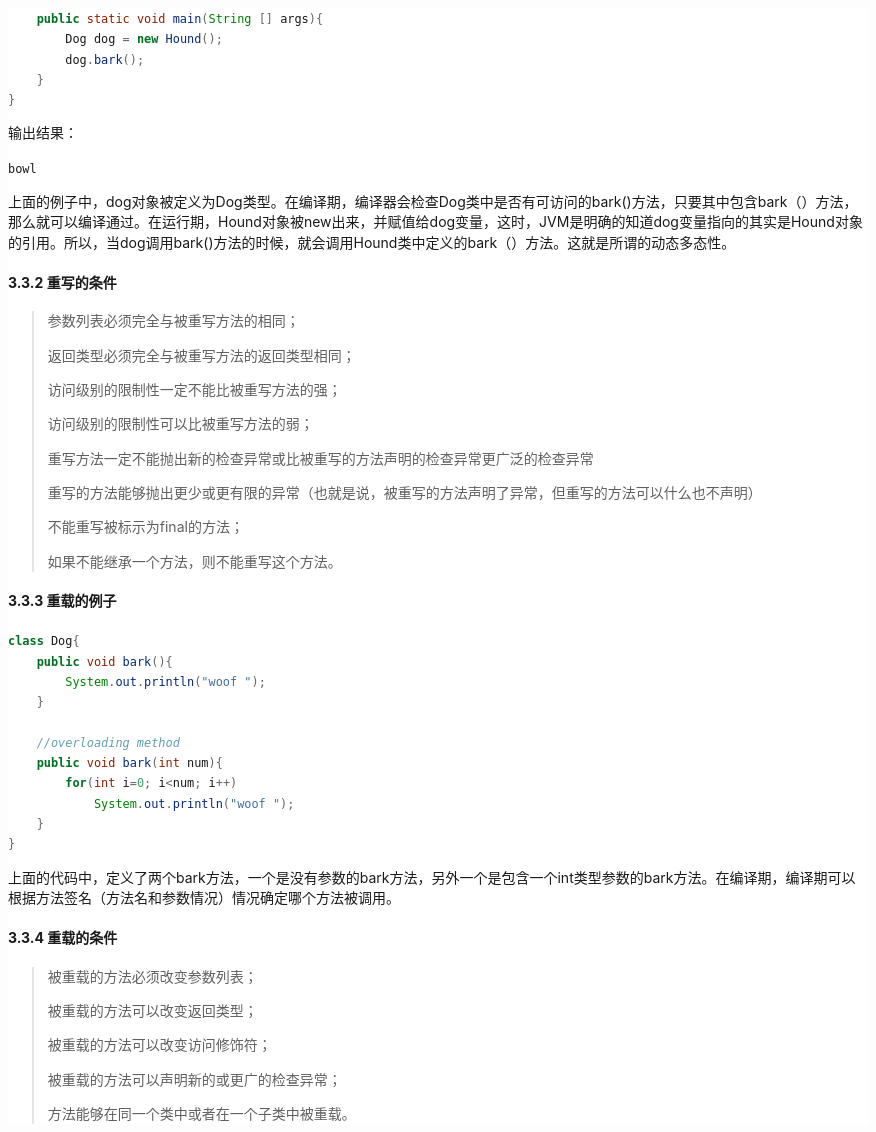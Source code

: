 ```java
    public static void main(String [] args){
        Dog dog = new Hound();
        dog.bark();
    }
}
```
输出结果：
```
bowl
```
上面的例子中，dog对象被定义为Dog类型。在编译期，编译器会检查Dog类中是否有可访问的bark()方法，只要其中包含bark（）方法，那么就可以编译通过。在运行期，Hound对象被new出来，并赋值给dog变量，这时，JVM是明确的知道dog变量指向的其实是Hound对象的引用。所以，当dog调用bark()方法的时候，就会调用Hound类中定义的bark（）方法。这就是所谓的动态多态性。

#### 3.3.2 重写的条件
> 参数列表必须完全与被重写方法的相同；
>
> 返回类型必须完全与被重写方法的返回类型相同；
>
> 访问级别的限制性一定不能比被重写方法的强；
>
> 访问级别的限制性可以比被重写方法的弱；
>
> 重写方法一定不能抛出新的检查异常或比被重写的方法声明的检查异常更广泛的检查异常
>
> 重写的方法能够抛出更少或更有限的异常（也就是说，被重写的方法声明了异常，但重写的方法可以什么也不声明）
>
> 不能重写被标示为final的方法；
>
> 如果不能继承一个方法，则不能重写这个方法。

#### 3.3.3 重载的例子
```java
class Dog{
    public void bark(){
        System.out.println("woof ");
    }

    //overloading method
    public void bark(int num){
        for(int i=0; i<num; i++)
            System.out.println("woof ");
    }
}
```
上面的代码中，定义了两个bark方法，一个是没有参数的bark方法，另外一个是包含一个int类型参数的bark方法。在编译期，编译期可以根据方法签名（方法名和参数情况）情况确定哪个方法被调用。

#### 3.3.4 重载的条件
> 被重载的方法必须改变参数列表；
>
> 被重载的方法可以改变返回类型；
>
> 被重载的方法可以改变访问修饰符；
>
> 被重载的方法可以声明新的或更广的检查异常；
>
> 方法能够在同一个类中或者在一个子类中被重载。